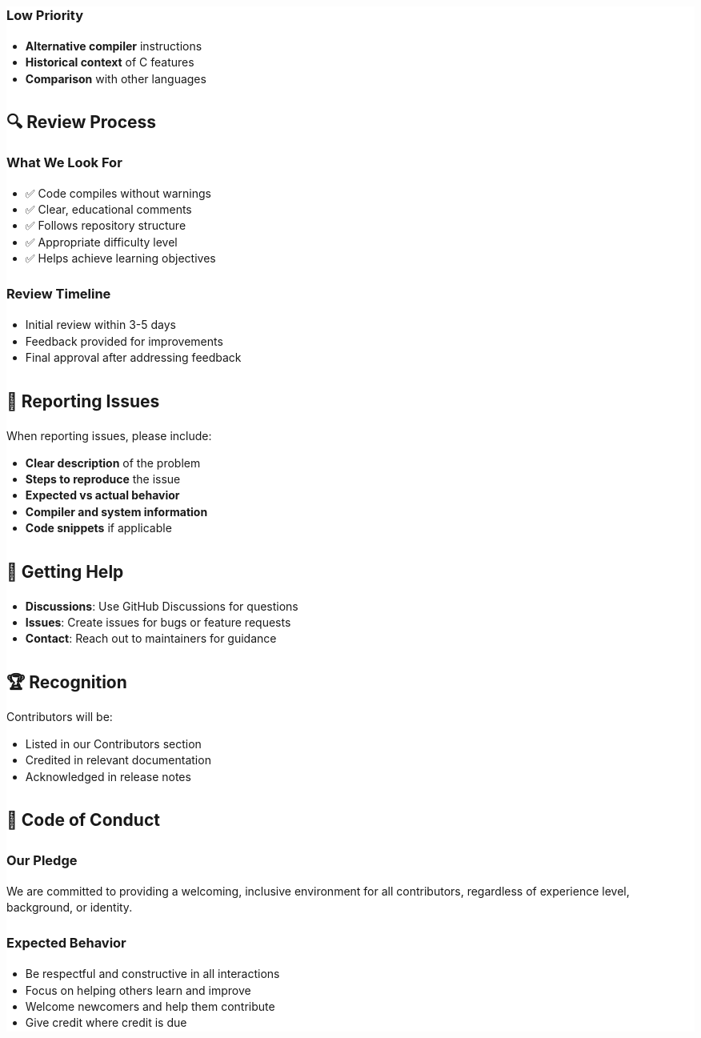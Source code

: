 ### Low Priority
- **Alternative compiler** instructions
- **Historical context** of C features
- **Comparison** with other languages

## 🔍 Review Process

### What We Look For
- ✅ Code compiles without warnings
- ✅ Clear, educational comments
- ✅ Follows repository structure
- ✅ Appropriate difficulty level
- ✅ Helps achieve learning objectives

### Review Timeline
- Initial review within 3-5 days
- Feedback provided for improvements
- Final approval after addressing feedback

## 🐛 Reporting Issues

When reporting issues, please include:
- **Clear description** of the problem
- **Steps to reproduce** the issue
- **Expected vs actual behavior**
- **Compiler and system information**
- **Code snippets** if applicable

## 💬 Getting Help

- **Discussions**: Use GitHub Discussions for questions
- **Issues**: Create issues for bugs or feature requests
- **Contact**: Reach out to maintainers for guidance

## 🏆 Recognition

Contributors will be:
- Listed in our Contributors section
- Credited in relevant documentation
- Acknowledged in release notes

## 📜 Code of Conduct

### Our Pledge
We are committed to providing a welcoming, inclusive environment for all contributors, regardless of experience level, background, or identity.

### Expected Behavior
- Be respectful and constructive in all interactions
- Focus on helping others learn and improve
- Welcome newcomers and help them contribute
- Give credit where credit is due
